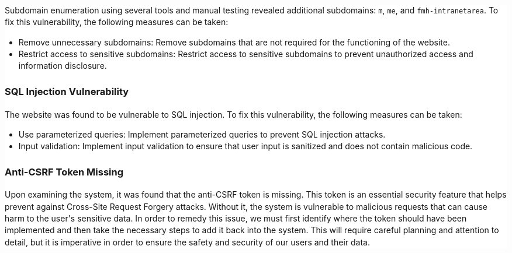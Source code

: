 Subdomain enumeration using several tools and manual testing revealed additional subdomains: `m`, `me`, and `fmh-intranetarea`. To fix this vulnerability, the following measures can be taken:

* Remove unnecessary subdomains: Remove subdomains that are not required for the functioning of the website.
* Restrict access to sensitive subdomains: Restrict access to sensitive subdomains to prevent unauthorized access and information disclosure.

### SQL Injection Vulnerability

The website was found to be vulnerable to SQL injection. To fix this vulnerability, the following measures can be taken:

* Use parameterized queries: Implement parameterized queries to prevent SQL injection attacks.
* Input validation: Implement input validation to ensure that user input is sanitized and does not contain malicious code.

### Anti-CSRF Token Missing

Upon examining the system, it was found that the anti-CSRF token is missing. This token is an essential security feature that helps prevent against Cross-Site Request Forgery attacks. Without it, the system is vulnerable to malicious requests that can cause harm to the user's sensitive data. In order to remedy this issue, we must first identify where the token should have been implemented and then take the necessary steps to add it back into the system. This will require careful planning and attention to detail, but it is imperative in order to ensure the safety and security of our users and their data.

